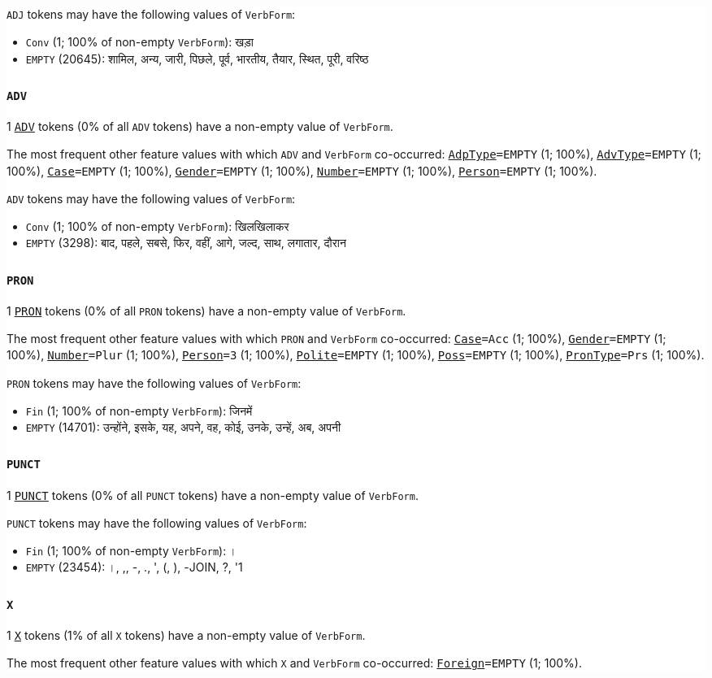 `ADJ` tokens may have the following values of `VerbForm`:

* `Conv` (1; 100% of non-empty `VerbForm`): खड़ा
* `EMPTY` (20645): शामिल, अन्य, जारी, पिछले, पूर्व, भारतीय, तैयार, स्थित, पूरी, वरिष्ठ

### `ADV`

1 <tt><a href="hi-pos-ADV.html">ADV</a></tt> tokens (0% of all `ADV` tokens) have a non-empty value of `VerbForm`.

The most frequent other feature values with which `ADV` and `VerbForm` co-occurred: <tt><a href="hi-feat-AdpType.html">AdpType</a></tt><tt>=EMPTY</tt> (1; 100%), <tt><a href="hi-feat-AdvType.html">AdvType</a></tt><tt>=EMPTY</tt> (1; 100%), <tt><a href="hi-feat-Case.html">Case</a></tt><tt>=EMPTY</tt> (1; 100%), <tt><a href="hi-feat-Gender.html">Gender</a></tt><tt>=EMPTY</tt> (1; 100%), <tt><a href="hi-feat-Number.html">Number</a></tt><tt>=EMPTY</tt> (1; 100%), <tt><a href="hi-feat-Person.html">Person</a></tt><tt>=EMPTY</tt> (1; 100%).

`ADV` tokens may have the following values of `VerbForm`:

* `Conv` (1; 100% of non-empty `VerbForm`): खिलखिलाकर
* `EMPTY` (3298): बाद, पहले, सबसे, फिर, वहीं, आगे, जल्द, साथ, लगातार, दौरान

### `PRON`

1 <tt><a href="hi-pos-PRON.html">PRON</a></tt> tokens (0% of all `PRON` tokens) have a non-empty value of `VerbForm`.

The most frequent other feature values with which `PRON` and `VerbForm` co-occurred: <tt><a href="hi-feat-Case.html">Case</a></tt><tt>=Acc</tt> (1; 100%), <tt><a href="hi-feat-Gender.html">Gender</a></tt><tt>=EMPTY</tt> (1; 100%), <tt><a href="hi-feat-Number.html">Number</a></tt><tt>=Plur</tt> (1; 100%), <tt><a href="hi-feat-Person.html">Person</a></tt><tt>=3</tt> (1; 100%), <tt><a href="hi-feat-Polite.html">Polite</a></tt><tt>=EMPTY</tt> (1; 100%), <tt><a href="hi-feat-Poss.html">Poss</a></tt><tt>=EMPTY</tt> (1; 100%), <tt><a href="hi-feat-PronType.html">PronType</a></tt><tt>=Prs</tt> (1; 100%).

`PRON` tokens may have the following values of `VerbForm`:

* `Fin` (1; 100% of non-empty `VerbForm`): जिनमें
* `EMPTY` (14701): उन्होंने, इसके, यह, अपने, वह, कोई, उनके, उन्हें, अब, अपनी

### `PUNCT`

1 <tt><a href="hi-pos-PUNCT.html">PUNCT</a></tt> tokens (0% of all `PUNCT` tokens) have a non-empty value of `VerbForm`.

`PUNCT` tokens may have the following values of `VerbForm`:

* `Fin` (1; 100% of non-empty `VerbForm`): ।
* `EMPTY` (23454): ।, ,, -, ., ', (, ), -JOIN, ?, '1

### `X`

1 <tt><a href="hi-pos-X.html">X</a></tt> tokens (1% of all `X` tokens) have a non-empty value of `VerbForm`.

The most frequent other feature values with which `X` and `VerbForm` co-occurred: <tt><a href="hi-feat-Foreign.html">Foreign</a></tt><tt>=EMPTY</tt> (1; 100%).
